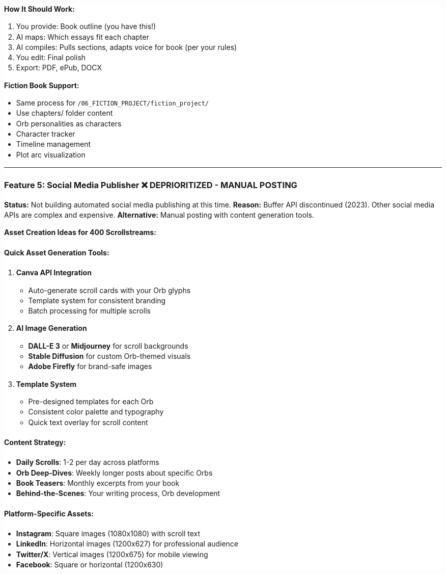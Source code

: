 **How It Should Work:**
1. You provide: Book outline (you have this!)
2. AI maps: Which essays fit each chapter
3. AI compiles: Pulls sections, adapts voice for book (per your rules)
4. You edit: Final polish
5. Export: PDF, ePub, DOCX

**Fiction Book Support:**
- Same process for `/06_FICTION_PROJECT/fiction_project/`
- Use chapters/ folder content
- Orb personalities as characters
- Character tracker
- Timeline management
- Plot arc visualization

---

### **Feature 5: Social Media Publisher** ❌ **DEPRIORITIZED - MANUAL POSTING**

**Status:** Not building automated social media publishing at this time.
**Reason:** Buffer API discontinued (2023). Other social media APIs are complex and expensive.
**Alternative:** Manual posting with content generation tools.

**Asset Creation Ideas for 400 Scrollstreams:**

#### **Quick Asset Generation Tools:**
1. **Canva API Integration**
   - Auto-generate scroll cards with your Orb glyphs
   - Template system for consistent branding
   - Batch processing for multiple scrolls

2. **AI Image Generation**
   - **DALL-E 3** or **Midjourney** for scroll backgrounds
   - **Stable Diffusion** for custom Orb-themed visuals
   - **Adobe Firefly** for brand-safe images

3. **Template System**
   - Pre-designed templates for each Orb
   - Consistent color palette and typography
   - Quick text overlay for scroll content

#### **Content Strategy:**
- **Daily Scrolls**: 1-2 per day across platforms
- **Orb Deep-Dives**: Weekly longer posts about specific Orbs
- **Book Teasers**: Monthly excerpts from your book
- **Behind-the-Scenes**: Your writing process, Orb development

#### **Platform-Specific Assets:**
- **Instagram**: Square images (1080x1080) with scroll text
- **LinkedIn**: Horizontal images (1200x627) for professional audience
- **Twitter/X**: Vertical images (1200x675) for mobile viewing
- **Facebook**: Square or horizontal (1200x630)
